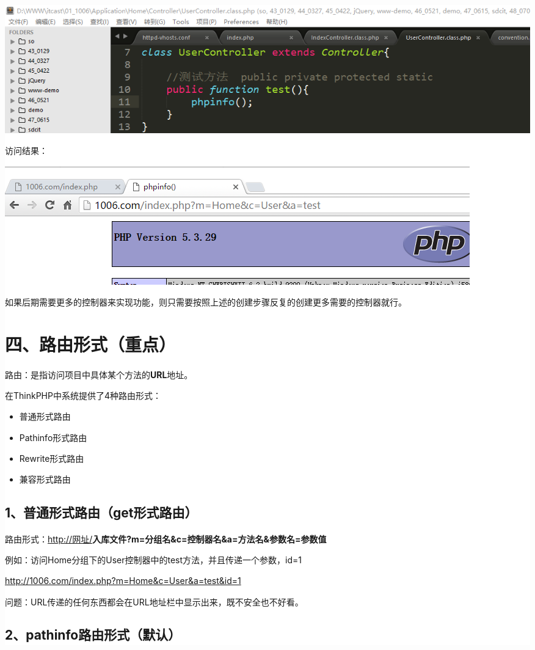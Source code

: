 ![](media/89b97d34746a0d1a0510ca7edac81b50.png)

访问结果：

![](media/849354d70082f1931271f57bead6950b.png)

如果后期需要更多的控制器来实现功能，则只需要按照上述的创建步骤反复的创建更多需要的控制器就行。

四、路由形式（重点）
====================

路由：是指访问项目中具体某个方法的**URL**地址。

在ThinkPHP中系统提供了4种路由形式：

-   普通形式路由

-   Pathinfo形式路由

-   Rewrite形式路由

-   兼容形式路由

1、普通形式路由（get形式路由）
------------------------------

路由形式：[http://网址/](http://网址/)**入库文件?m=分组名&c=控制器名&a=方法名&参数名=参数值**

例如：访问Home分组下的User控制器中的test方法，并且传递一个参数，id=1

<http://1006.com/index.php?m=Home&c=User&a=test&id=1>

问题：URL传递的任何东西都会在URL地址栏中显示出来，既不安全也不好看。

2、pathinfo路由形式（默认）
---------------------------
